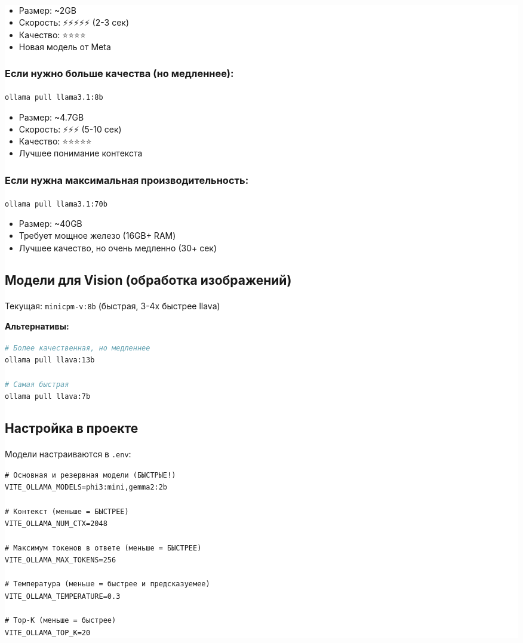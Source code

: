 - Размер: ~2GB
- Скорость: ⚡⚡⚡⚡⚡ (2-3 сек)
- Качество: ⭐⭐⭐⭐
- Новая модель от Meta

### Если нужно больше качества (но медленнее):

```bash
ollama pull llama3.1:8b
```

- Размер: ~4.7GB
- Скорость: ⚡⚡⚡ (5-10 сек)
- Качество: ⭐⭐⭐⭐⭐
- Лучшее понимание контекста

### Если нужна максимальная производительность:

```bash
ollama pull llama3.1:70b
```

- Размер: ~40GB
- Требует мощное железо (16GB+ RAM)
- Лучшее качество, но очень медленно (30+ сек)

## Модели для Vision (обработка изображений)

Текущая: `minicpm-v:8b` (быстрая, 3-4x быстрее llava)

**Альтернативы:**

```bash
# Более качественная, но медленнее
ollama pull llava:13b

# Самая быстрая
ollama pull llava:7b
```

## Настройка в проекте

Модели настраиваются в `.env`:

```env
# Основная и резервная модели (БЫСТРЫЕ!)
VITE_OLLAMA_MODELS=phi3:mini,gemma2:2b

# Контекст (меньше = БЫСТРЕЕ)
VITE_OLLAMA_NUM_CTX=2048

# Максимум токенов в ответе (меньше = БЫСТРЕЕ)
VITE_OLLAMA_MAX_TOKENS=256

# Температура (меньше = быстрее и предсказуемее)
VITE_OLLAMA_TEMPERATURE=0.3

# Top-K (меньше = быстрее)
VITE_OLLAMA_TOP_K=20
```
